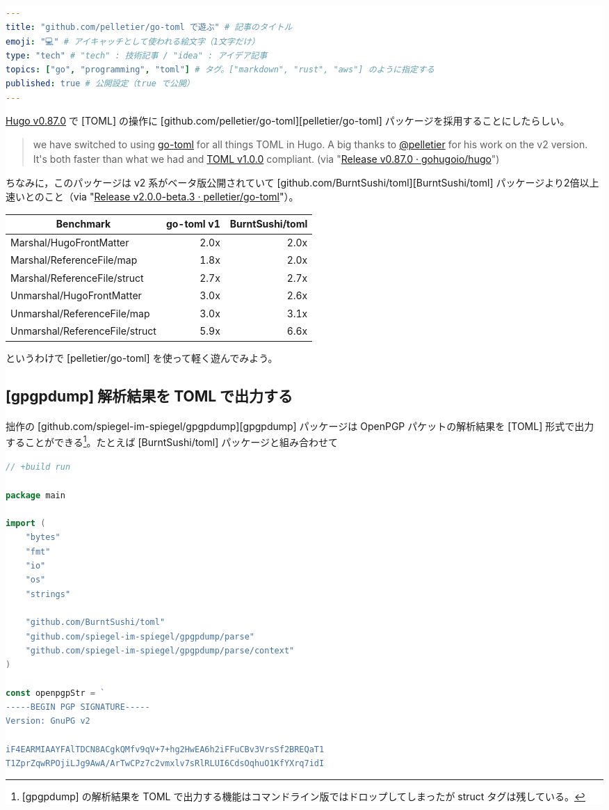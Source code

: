 ```yaml
---
title: "github.com/pelletier/go-toml で遊ぶ" # 記事のタイトル
emoji: "💻" # アイキャッチとして使われる絵文字（1文字だけ）
type: "tech" # "tech" : 技術記事 / "idea" : アイデア記事
topics: ["go", "programming", "toml"] # タグ。["markdown", "rust", "aws"] のように指定する
published: true # 公開設定（true で公開）
---
```


[Hugo v0.87.0](https://github.com/gohugoio/hugo/releases/tag/v0.87.0 "Release v0.87.0 · gohugoio/hugo") で [TOML] の操作に [github.com/pelletier/go-toml][pelletier/go-toml] パッケージを採用することにしたらしい。

> we have switched to using [go-toml](https://github.com/pelletier/go-toml) for all things TOML in Hugo. A big thanks to [@pelletier](https://github.com/pelletier) for his work on the v2 version. It's both faster than what we had and [TOML v1.0.0](https://toml.io/en/v1.0.0) compliant.
>(via "[Release v0.87.0 · gohugoio/hugo](https://github.com/gohugoio/hugo/releases/tag/v0.87.0)")

ちなみに，このパッケージは v2 系がベータ版公開されていて [github.com/BurntSushi/toml][BurntSushi/toml] パッケージより2倍以上速いとのこと（via "[Release v2.0.0-beta.3 · pelletier/go-toml](https://github.com/pelletier/go-toml/releases/tag/v2.0.0-beta.3)"）。

| Benchmark                      | go-toml v1 | BurntSushi/toml |
| ------------------------------ | ---------: | --------------: |
| Marshal/HugoFrontMatter        |       2.0x |            2.0x |
| Marshal/ReferenceFile/map      |       1.8x |            2.0x |
| Marshal/ReferenceFile/struct   |       2.7x |            2.7x |
| Unmarshal/HugoFrontMatter      |       3.0x |            2.6x |
| Unmarshal/ReferenceFile/map    |       3.0x |            3.1x |
| Unmarshal/ReferenceFile/struct |       5.9x |            6.6x |

というわけで [pelletier/go-toml] を使って軽く遊んでみよう。

## [gpgpdump] 解析結果を TOML で出力する

拙作の [github.com/spiegel-im-spiegel/gpgpdump][gpgpdump] パッケージは OpenPGP パケットの解析結果を [TOML] 形式で出力することができる[^toml1]。たとえば [BurntSushi/toml] パッケージと組み合わせて

[^toml1]: [gpgpdump] の解析結果を TOML で出力する機能はコマンドライン版ではドロップしてしまったが struct タグは残している。

```go:sample0.go
// +build run

package main

import (
    "bytes"
    "fmt"
    "io"
    "os"
    "strings"

    "github.com/BurntSushi/toml"
    "github.com/spiegel-im-spiegel/gpgpdump/parse"
    "github.com/spiegel-im-spiegel/gpgpdump/parse/context"
)

const openpgpStr = `
-----BEGIN PGP SIGNATURE-----
Version: GnuPG v2

iF4EARMIAAYFAlTDCN8ACgkQMfv9qV+7+hg2HwEA6h2iFFuCBv3VrsSf2BREQaT1
T1ZprZqwRPOjiLJg9AwA/ArTwCPz7c2vmxlv7sRlRLUI6CdsOqhuO1KfYXrq7idI
```

[^toml2]: [pelletier/go-toml]/v2 の [toml][pelletier/go-toml].Unmarshal() / [toml][pelletier/go-toml].Decoder.Decode() 各関数も `omitempty` を解釈してくれないようだ。
[Go]: https://golang.org/ "The Go Programming Language"
[Hugo]: https://gohugo.io/ "The world’s fastest framework for building websites | Hugo"
[pelletier/go-toml]: https://github.com/pelletier/go-toml "pelletier/go-toml: Go library for the TOML file format"
[BurntSushi/toml]: https://github.com/BurntSushi/toml "BurntSushi/toml: TOML parser for Golang with reflection."
[TOML]: https://toml.io/ "TOML: Tom's Obvious Minimal Language"
[gpgpdump]: https://github.com/spiegel-im-spiegel/gpgpdump "spiegel-im-spiegel/gpgpdump: OpenPGP packet visualizer"
[jq]: https://stedolan.github.io/jq/